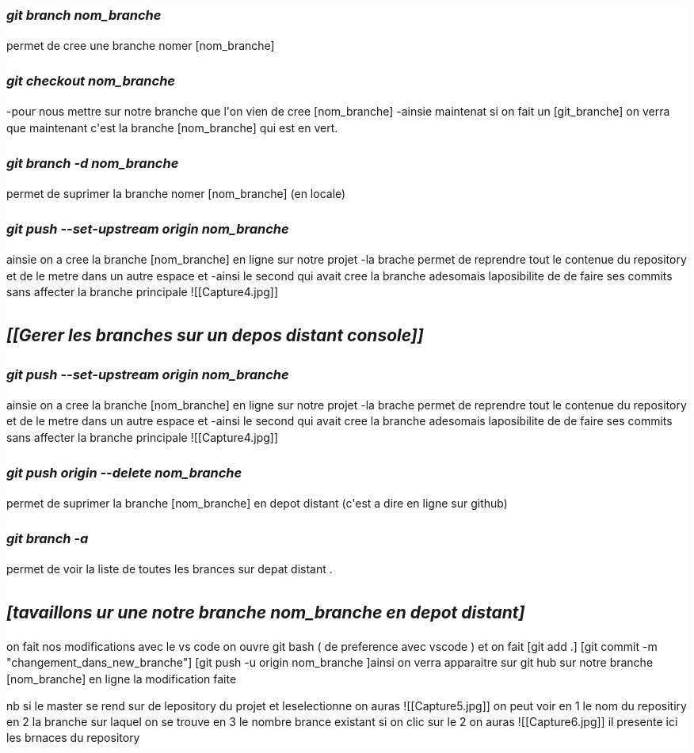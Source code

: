 ### *git branch nom_branche*
permet de cree une branche nomer [nom_branche]

### *git checkout nom_branche*
-pour nous mettre sur notre branche que l'on vien de cree [nom_branche]
-ainsie maintenat si on fait un [git_branche] on verra que maintenant c'est la branche [nom_branche] qui est en vert.

### *git branch -d nom_branche*
permet de suprimer la branche nomer [nom_branche] (en locale)

### *git push --set-upstream origin nom_branche*
ainsie on a cree la branche [nom_branche] en ligne sur notre projet
-la brache permet de reprendre tout le contenue du repository et de le metre dans un autre espace et 
-ainsi le second qui avait cree la branche adesomais laposibilite de de faire ses commits sans affecter la branche principale
![[Capture4.jpg]]

## *[[Gerer les branches sur un depos distant console]]*
### *git push --set-upstream origin nom_branche*
ainsie on a cree la branche [nom_branche] en ligne sur notre projet
-la brache permet de reprendre tout le contenue du repository et de le metre dans un autre espace et 
-ainsi le second qui avait cree la branche adesomais laposibilite de de faire ses commits sans affecter la branche principale
![[Capture4.jpg]]

### *git push origin --delete nom_branche*
 permet de suprimer la branche  [nom_branche] en depot distant (c'est a dire en ligne sur github)
 
### *git branch -a*
permet de voir la liste de toutes les brances sur depat distant .
## *[tavaillons ur une notre branche nom_branche en depot distant]*
 on fait nos modifications avec le vs code
 on ouvre git bash ( de preference avec vscode ) et on fait
   [git add .]
   [git commit -m "changement_dans_new_branche"]
   [git push -u origin nom_branche ]ainsi on verra apparaitre sur git hub sur notre branche  [nom_branche] en ligne la modification faite
   
   nb 
   si le master se rend sur de lepository du projet et leselectionne on auras
   ![[Capture5.jpg]]
   on peut voir en 1 le nom du repositiry en 2 la branche sur laquel on se trouve en 3 le nombre brance existant 
   si on clic sur le 2 on auras
   ![[Capture6.jpg]]
   il presente ici les brnaces du repository
   
